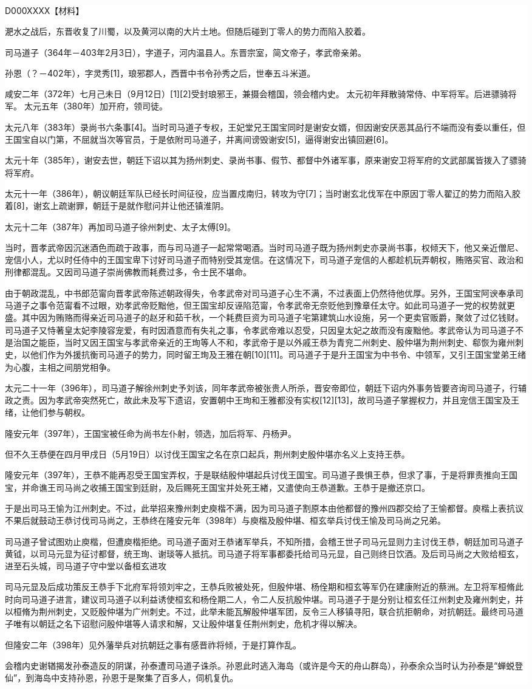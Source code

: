 D000XXXX【材料】



淝水之战后，东晋收复了川蜀，以及黄河以南的大片土地。但随后碰到丁零人的势力而陷入胶着。



司马道子（364年－403年2月3日），字道子，河内温县人。东晋宗室，简文帝子，孝武帝亲弟。

孙恩（？－402年），字灵秀[1]，琅邪郡人，西晋中书令孙秀之后，世奉五斗米道。

咸安二年（372年）七月己未日（9月12日）[1][2]受封琅邪王，兼摄会稽国，领会稽内史。
太元初年拜散骑常侍、中军将军。后进骠骑将军。
太元五年（380年）加开府，领司徒。

太元八年（383年）录尚书六条事[4]。当时司马道子专权，王妃堂兄王国宝同时是谢安女婿，但因谢安厌恶其品行不端而没有委以重任，但王国宝自以门第，不屈就当次等官员，于是依附司马道子，并离间谤毁谢安[5]，逼得谢安出镇回避[6]。

太元十年（385年），谢安去世，朝廷下诏以其为扬州刺史、录尚书事、假节、都督中外诸军事，原来谢安卫将军府的文武部属皆拨入了骠骑将军府。

太元十一年（386年），朝议朝廷军队已经长时间征役，应当置戍南归，转攻为守[7]；当时谢玄北伐军在中原因丁零人翟辽的势力而陷入胶着[8]，谢玄上疏谢罪，朝廷于是就作慰问并让他还镇淮阴。

太元十二年（387年）再加司马道子徐州刺史、太子太傅[9]。



当时，晋孝武帝因沉迷酒色而疏于政事，而与司马道子一起常常喝酒。当时司马道子既为扬州刺史亦录尚书事，权倾天下，他又亲近僧尼、宠信小人，尤以时任侍中的王国宝卑下讨好司马道子而特别受其宠信。在这情况下，司马道子宠信的人都趁机玩弄朝权，贿赂买官、政治和刑律都混乱。又因司马道子崇尚佛教而耗费过多，令士民不堪命。

由于朝政混乱，中书郎范甯向晋孝武帝陈述朝政得失，令孝武帝对司马道子心生不满，不过表面上仍然待他优厚。另外，王国宝阿谀奉承司马道子之事令范甯看不过眼，劝孝武帝贬黜他，但王国宝却反诬陷范甯，令孝武帝无奈贬他到豫章任太守。如此司马道子一党的权势就更盛。其中因为贿赂而得亲近司马道子的赵牙和茹千秋，一个耗费巨资为司马道子宅第建筑山水设施，另一个更卖官贩爵，聚敛了过亿钱财。
司马道子又恃著皇太妃李陵容宠爱，有时因酒意而有失礼之事，令孝武帝难以忍受，只因皇太妃之故而没有废黜他。孝武帝认为司马道子不是治国之能臣，当时又因王国宝与孝武帝亲近的王珣等人不和，孝武帝于是以外戚王恭为青兖二州刺史、殷仲堪为荆州刺史、郗恢为雍州刺史，以他们作为外援抗衡司马道子的势力，同时留王珣及王雅在朝[10][11]。司马道子于是升王国宝为中书令、中领军，又引王国宝堂弟王绪为心腹，主相之间朋党相争。



太元二十一年（396年），司马道子解徐州刺史予刘该，同年孝武帝被张贵人所杀，晋安帝即位，朝廷下诏内外事务皆要咨询司马道子，行辅政之责。因为孝武帝突然死亡，故此未及写下遗诏，安置朝中王珣和王雅都没有实权[12][13]，故司马道子掌握权力，并且宠信王国宝及王绪，让他们参与朝权。

隆安元年（397年），王国宝被任命为尚书左仆射，领选，加后将军、丹杨尹。

但不久王恭便在四月甲戌日（5月19日）以讨伐王国宝之名在京口起兵，荆州刺史殷仲堪亦名义上支持王恭。

隆安元年（397年），王恭不能再忍受王国宝弄权，于是联结殷仲堪起兵讨伐王国宝。司马道子畏惧王恭，但求了事，于是将罪责推向王国宝，并命谯王司马尚之收捕王国宝到廷尉，及后赐死王国宝并处死王緖，又遣使向王恭道歉。王恭于是撤还京口。



于是出司马王愉为江州刺史。不过，此举招来豫州刺史庾楷不满，因为司马道子割原本由他都督的豫州四郡交给了王愉都督。庾楷上表抗议不果后就鼓动王恭讨伐司马尚之，王恭终在隆安元年（398年）与庾楷及殷仲堪、桓玄举兵讨伐王愉及司马尚之兄弟。

司马道子曾试图劝止庾楷，但遭庾楷拒绝。司马道子面对王恭诸军举兵，不知所措，会稽王世子司马元显则力主讨伐王恭，朝廷加司马道子黄钺，以司马元显为征讨都督，统王珣、谢琰等人抵抗。司马道子将军事都委托给司马元显，自己则终日饮酒。及后司马尚之大败给桓玄，进至石头城，司马道子守中堂以备桓玄进攻

司马元显及后成功策反王恭手下北府军将领刘牢之，王恭兵败被处死，但殷仲堪、杨佺期和桓玄等军仍在建康附近的蔡洲。左卫将军桓脩此时向司马道子进言，建议司马道子以利益诱使桓玄和杨佺期二人，令二人反抗殷仲堪。司马道子于是分别让桓玄任江州刺史及雍州刺史，并以桓脩为荆州刺史，又贬殷仲堪为广州刺史。不过，此举未能瓦解殷仲堪军团，反令三人移镇寻阳，联合抗拒朝命，对抗朝廷。最终司马道子唯有以朝廷之名下诏慰问殷仲堪等人请求和解，又让殷仲堪复任荆州刺史，危机才得以解决。



但隆安二年（398年）见外藩举兵对抗朝廷之事有感晋祚将倾，于是打算作乱。

会稽内史谢𬨎揭发孙泰造反的阴谋，孙泰遭司马道子诛杀。孙恩此时逃入海岛（或许是今天的舟山群岛），孙泰余众当时认为孙泰是“蝉蜕登仙”，到海岛中支持孙恩，孙恩于是聚集了百多人，伺机复仇。

